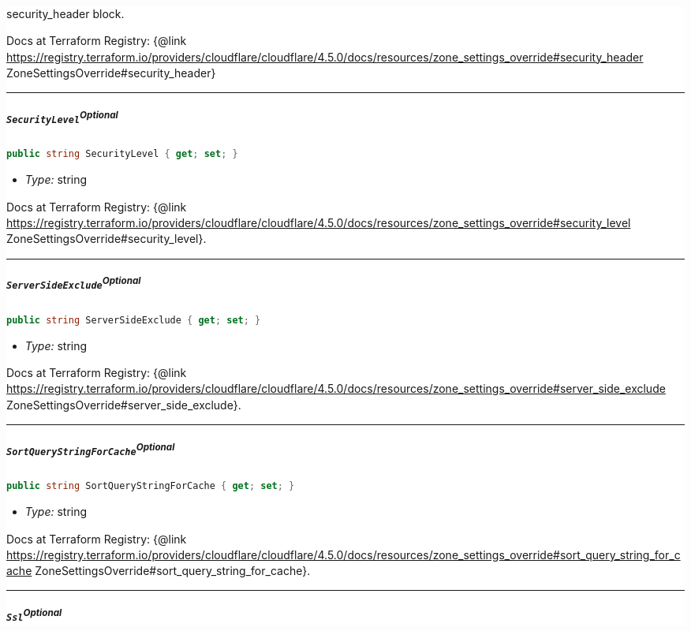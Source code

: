 security_header block.

Docs at Terraform Registry: {@link https://registry.terraform.io/providers/cloudflare/cloudflare/4.5.0/docs/resources/zone_settings_override#security_header ZoneSettingsOverride#security_header}

---

##### `SecurityLevel`<sup>Optional</sup> <a name="SecurityLevel" id="@cdktf/provider-cloudflare.zoneSettingsOverride.ZoneSettingsOverrideSettings.property.securityLevel"></a>

```csharp
public string SecurityLevel { get; set; }
```

- *Type:* string

Docs at Terraform Registry: {@link https://registry.terraform.io/providers/cloudflare/cloudflare/4.5.0/docs/resources/zone_settings_override#security_level ZoneSettingsOverride#security_level}.

---

##### `ServerSideExclude`<sup>Optional</sup> <a name="ServerSideExclude" id="@cdktf/provider-cloudflare.zoneSettingsOverride.ZoneSettingsOverrideSettings.property.serverSideExclude"></a>

```csharp
public string ServerSideExclude { get; set; }
```

- *Type:* string

Docs at Terraform Registry: {@link https://registry.terraform.io/providers/cloudflare/cloudflare/4.5.0/docs/resources/zone_settings_override#server_side_exclude ZoneSettingsOverride#server_side_exclude}.

---

##### `SortQueryStringForCache`<sup>Optional</sup> <a name="SortQueryStringForCache" id="@cdktf/provider-cloudflare.zoneSettingsOverride.ZoneSettingsOverrideSettings.property.sortQueryStringForCache"></a>

```csharp
public string SortQueryStringForCache { get; set; }
```

- *Type:* string

Docs at Terraform Registry: {@link https://registry.terraform.io/providers/cloudflare/cloudflare/4.5.0/docs/resources/zone_settings_override#sort_query_string_for_cache ZoneSettingsOverride#sort_query_string_for_cache}.

---

##### `Ssl`<sup>Optional</sup> <a name="Ssl" id="@cdktf/provider-cloudflare.zoneSettingsOverride.ZoneSettingsOverrideSettings.property.ssl"></a>

